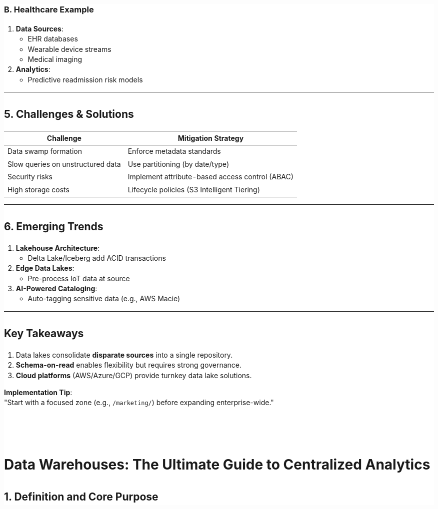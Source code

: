 ### **B. Healthcare Example**
1. **Data Sources**:  
   - EHR databases  
   - Wearable device streams  
   - Medical imaging  
2. **Analytics**:  
   - Predictive readmission risk models  

---

## **5. Challenges & Solutions**

| **Challenge** | **Mitigation Strategy** |
|--------------|-------------------------|
| Data swamp formation | Enforce metadata standards |
| Slow queries on unstructured data | Use partitioning (by date/type) |
| Security risks | Implement attribute-based access control (ABAC) |
| High storage costs | Lifecycle policies (S3 Intelligent Tiering) |

---

## **6. Emerging Trends**
1. **Lakehouse Architecture**:  
   - Delta Lake/Iceberg add ACID transactions  
2. **Edge Data Lakes**:  
   - Pre-process IoT data at source  
3. **AI-Powered Cataloging**:  
   - Auto-tagging sensitive data (e.g., AWS Macie)  

---

## **Key Takeaways**
1. Data lakes consolidate **disparate sources** into a single repository.  
2. **Schema-on-read** enables flexibility but requires strong governance.  
3. **Cloud platforms** (AWS/Azure/GCP) provide turnkey data lake solutions.  

**Implementation Tip**:  
"Start with a focused zone (e.g., `/marketing/`) before expanding enterprise-wide."

<br/>
<br/>

# **Data Warehouses: The Ultimate Guide to Centralized Analytics**

## **1. Definition and Core Purpose**
